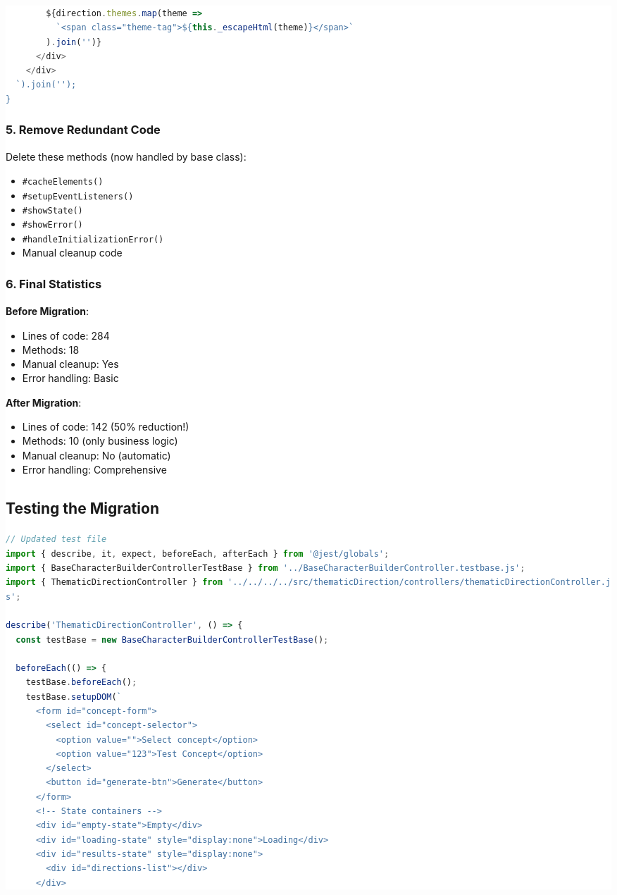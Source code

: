 ```javascript
        ${direction.themes.map(theme =>
          `<span class="theme-tag">${this._escapeHtml(theme)}</span>`
        ).join('')}
      </div>
    </div>
  `).join('');
}
```

### 5. Remove Redundant Code

Delete these methods (now handled by base class):

- `#cacheElements()`
- `#setupEventListeners()`
- `#showState()`
- `#showError()`
- `#handleInitializationError()`
- Manual cleanup code

### 6. Final Statistics

**Before Migration**:

- Lines of code: 284
- Methods: 18
- Manual cleanup: Yes
- Error handling: Basic

**After Migration**:

- Lines of code: 142 (50% reduction!)
- Methods: 10 (only business logic)
- Manual cleanup: No (automatic)
- Error handling: Comprehensive

## Testing the Migration

```javascript
// Updated test file
import { describe, it, expect, beforeEach, afterEach } from '@jest/globals';
import { BaseCharacterBuilderControllerTestBase } from '../BaseCharacterBuilderController.testbase.js';
import { ThematicDirectionController } from '../../../../src/thematicDirection/controllers/thematicDirectionController.js';

describe('ThematicDirectionController', () => {
  const testBase = new BaseCharacterBuilderControllerTestBase();

  beforeEach(() => {
    testBase.beforeEach();
    testBase.setupDOM(`
      <form id="concept-form">
        <select id="concept-selector">
          <option value="">Select concept</option>
          <option value="123">Test Concept</option>
        </select>
        <button id="generate-btn">Generate</button>
      </form>
      <!-- State containers -->
      <div id="empty-state">Empty</div>
      <div id="loading-state" style="display:none">Loading</div>
      <div id="results-state" style="display:none">
        <div id="directions-list"></div>
      </div>
```